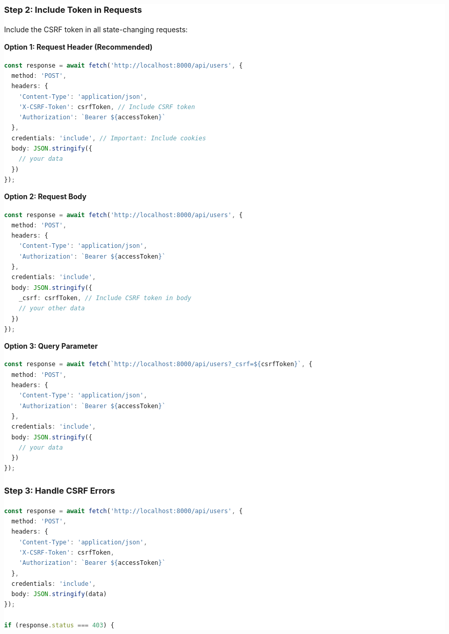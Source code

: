 ### Step 2: Include Token in Requests

Include the CSRF token in all state-changing requests:

**Option 1: Request Header (Recommended)**
```typescript
const response = await fetch('http://localhost:8000/api/users', {
  method: 'POST',
  headers: {
    'Content-Type': 'application/json',
    'X-CSRF-Token': csrfToken, // Include CSRF token
    'Authorization': `Bearer ${accessToken}`
  },
  credentials: 'include', // Important: Include cookies
  body: JSON.stringify({
    // your data
  })
});
```

**Option 2: Request Body**
```typescript
const response = await fetch('http://localhost:8000/api/users', {
  method: 'POST',
  headers: {
    'Content-Type': 'application/json',
    'Authorization': `Bearer ${accessToken}`
  },
  credentials: 'include',
  body: JSON.stringify({
    _csrf: csrfToken, // Include CSRF token in body
    // your other data
  })
});
```

**Option 3: Query Parameter**
```typescript
const response = await fetch(`http://localhost:8000/api/users?_csrf=${csrfToken}`, {
  method: 'POST',
  headers: {
    'Content-Type': 'application/json',
    'Authorization': `Bearer ${accessToken}`
  },
  credentials: 'include',
  body: JSON.stringify({
    // your data
  })
});
```

### Step 3: Handle CSRF Errors

```typescript
const response = await fetch('http://localhost:8000/api/users', {
  method: 'POST',
  headers: {
    'Content-Type': 'application/json',
    'X-CSRF-Token': csrfToken,
    'Authorization': `Bearer ${accessToken}`
  },
  credentials: 'include',
  body: JSON.stringify(data)
});

if (response.status === 403) {
```